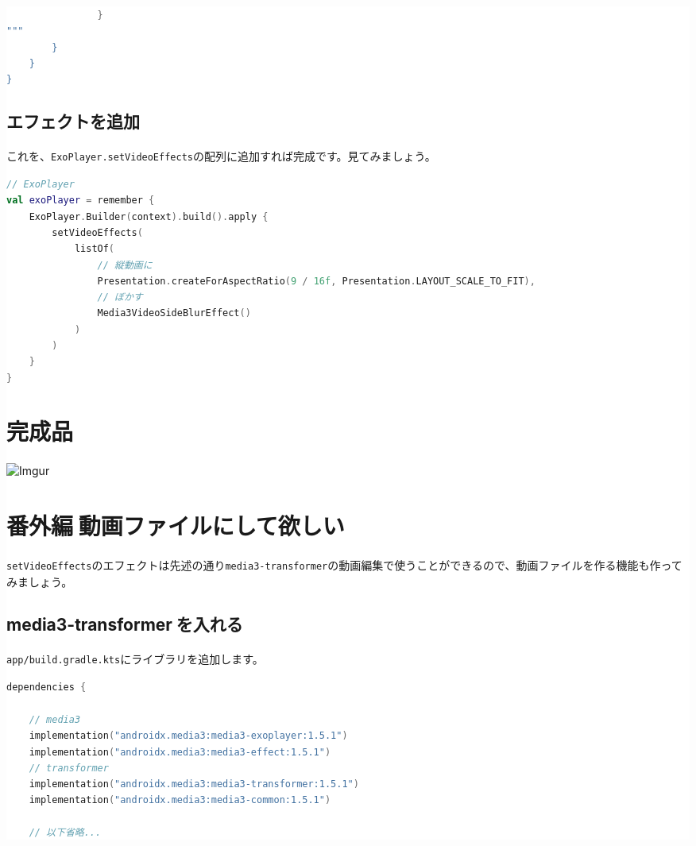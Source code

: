 ```kotlin
                }
"""
        }
    }
}
```

## エフェクトを追加
これを、`ExoPlayer.setVideoEffects`の配列に追加すれば完成です。見てみましょう。

```kotlin
// ExoPlayer
val exoPlayer = remember {
    ExoPlayer.Builder(context).build().apply {
        setVideoEffects(
            listOf(
                // 縦動画に
                Presentation.createForAspectRatio(9 / 16f, Presentation.LAYOUT_SCALE_TO_FIT),
                // ぼかす
                Media3VideoSideBlurEffect()
            )
        )
    }
}
```

# 完成品
![Imgur](https://imgur.com/aJuFH7o.png)

# 番外編 動画ファイルにして欲しい
`setVideoEffects`のエフェクトは先述の通り`media3-transformer`の動画編集で使うことができるので、動画ファイルを作る機能も作ってみましょう。  

## media3-transformer を入れる
`app/build.gradle.kts`にライブラリを追加します。

```kotlin
dependencies {

    // media3
    implementation("androidx.media3:media3-exoplayer:1.5.1")
    implementation("androidx.media3:media3-effect:1.5.1")
    // transformer
    implementation("androidx.media3:media3-transformer:1.5.1")
    implementation("androidx.media3:media3-common:1.5.1")

    // 以下省略...
```
